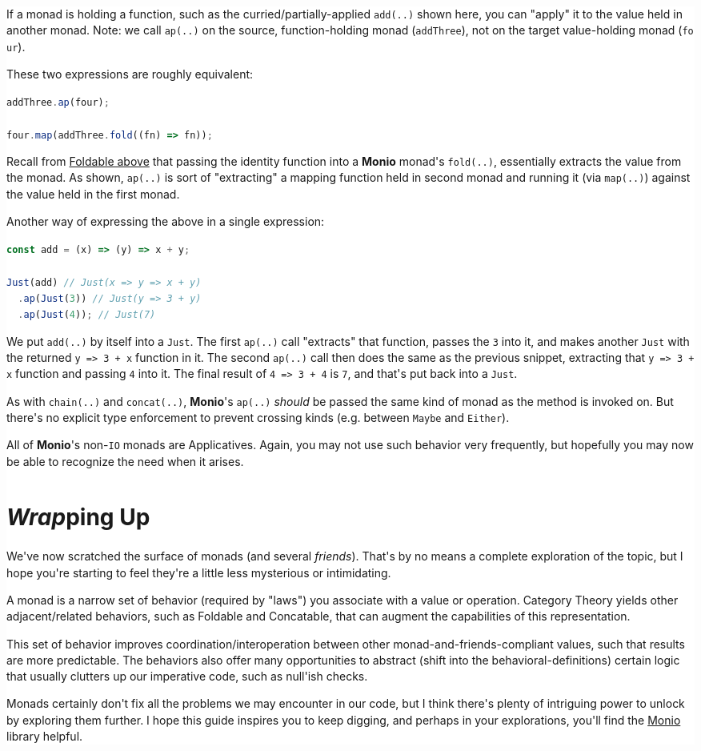 If a monad is holding a function, such as the curried/partially-applied `add(..)` shown here, you can "apply" it to the value held in another monad. Note: we call `ap(..)` on the source, function-holding monad (`addThree`), not on the target value-holding monad (`four`).

These two expressions are roughly equivalent:

```js
addThree.ap(four);

four.map(addThree.fold((fn) => fn));
```

Recall from [Foldable above](#foldable) that passing the identity function into a **Monio** monad's `fold(..)`, essentially extracts the value from the monad. As shown, `ap(..)` is sort of "extracting" a mapping function held in second monad and running it (via `map(..)`) against the value held in the first monad.

Another way of expressing the above in a single expression:

```js
const add = (x) => (y) => x + y;

Just(add) // Just(x => y => x + y)
  .ap(Just(3)) // Just(y => 3 + y)
  .ap(Just(4)); // Just(7)
```

We put `add(..)` by itself into a `Just`. The first `ap(..)` call "extracts" that function, passes the `3` into it, and makes another `Just` with the returned `y => 3 + x` function in it. The second `ap(..)` call then does the same as the previous snippet, extracting that `y => 3 + x` function and passing `4` into it. The final result of `4 => 3 + 4` is `7`, and that's put back into a `Just`.

As with `chain(..)` and `concat(..)`, **Monio**'s `ap(..)` _should_ be passed the same kind of monad as the method is invoked on. But there's no explicit type enforcement to prevent crossing kinds (e.g. between `Maybe` and `Either`).

All of **Monio**'s non-`IO` monads are Applicatives. Again, you may not use such behavior very frequently, but hopefully you may now be able to recognize the need when it arises.

# *Wrap*ping Up

We've now scratched the surface of monads (and several _friends_). That's by no means a complete exploration of the topic, but I hope you're starting to feel they're a little less mysterious or intimidating.

A monad is a narrow set of behavior (required by "laws") you associate with a value or operation. Category Theory yields other adjacent/related behaviors, such as Foldable and Concatable, that can augment the capabilities of this representation.

This set of behavior improves coordination/interoperation between other monad-and-friends-compliant values, such that results are more predictable. The behaviors also offer many opportunities to abstract (shift into the behavioral-definitions) certain logic that usually clutters up our imperative code, such as null'ish checks.

Monads certainly don't fix all the problems we may encounter in our code, but I think there's plenty of intriguing power to unlock by exploring them further. I hope this guide inspires you to keep digging, and perhaps in your explorations, you'll find the [Monio](https://github.com/getify/monio) library helpful.
